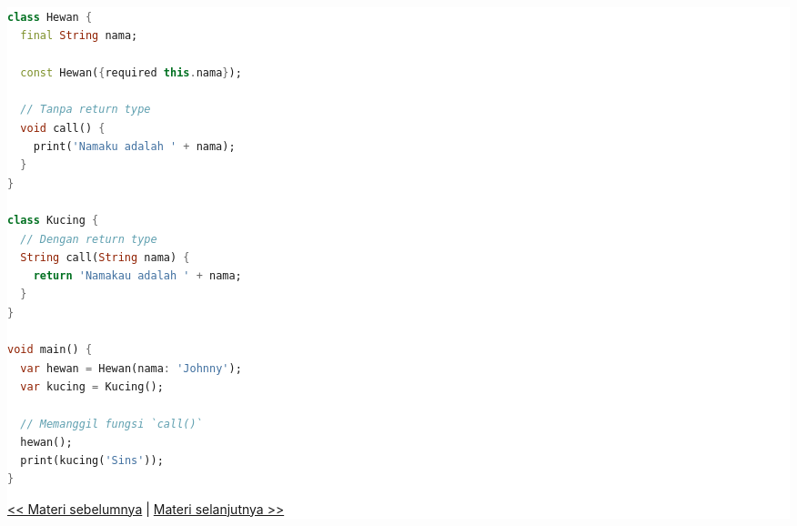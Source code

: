 ```dart
class Hewan {
  final String nama;

  const Hewan({required this.nama});

  // Tanpa return type
  void call() {
    print('Namaku adalah ' + nama);
  }
}

class Kucing {
  // Dengan return type
  String call(String nama) {
    return 'Namakau adalah ' + nama;
  }
}

void main() {
  var hewan = Hewan(nama: 'Johnny');
  var kucing = Kucing();

  // Memanggil fungsi `call()`
  hewan();
  print(kucing('Sins'));
}
```

[<< Materi sebelumnya](/lanjutan/2_exception/) | [Materi selanjutnya >>](#)

